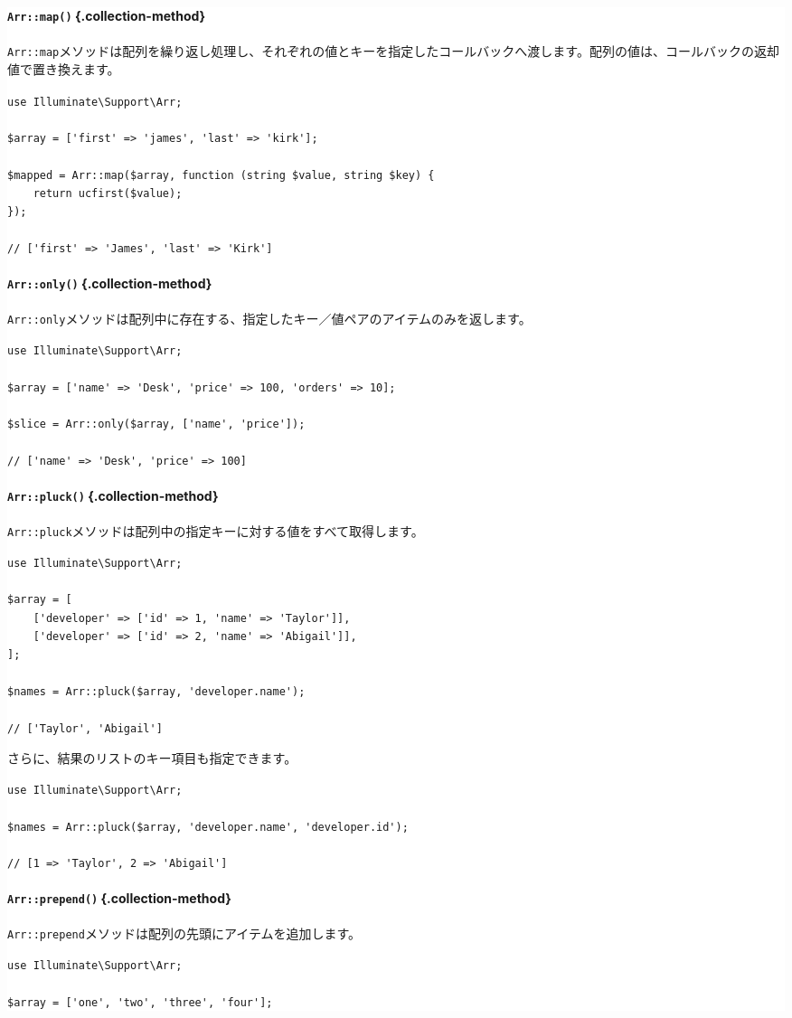 <a name="method-array-map"></a>
#### `Arr::map()` {.collection-method}

`Arr::map`メソッドは配列を繰り返し処理し、それぞれの値とキーを指定したコールバックへ渡します。配列の値は、コールバックの返却値で置き換えます。

    use Illuminate\Support\Arr;

    $array = ['first' => 'james', 'last' => 'kirk'];

    $mapped = Arr::map($array, function (string $value, string $key) {
        return ucfirst($value);
    });

    // ['first' => 'James', 'last' => 'Kirk']

<a name="method-array-only"></a>
#### `Arr::only()` {.collection-method}

`Arr::only`メソッドは配列中に存在する、指定したキー／値ペアのアイテムのみを返します。

    use Illuminate\Support\Arr;

    $array = ['name' => 'Desk', 'price' => 100, 'orders' => 10];

    $slice = Arr::only($array, ['name', 'price']);

    // ['name' => 'Desk', 'price' => 100]

<a name="method-array-pluck"></a>
#### `Arr::pluck()` {.collection-method}

`Arr::pluck`メソッドは配列中の指定キーに対する値をすべて取得します。

    use Illuminate\Support\Arr;

    $array = [
        ['developer' => ['id' => 1, 'name' => 'Taylor']],
        ['developer' => ['id' => 2, 'name' => 'Abigail']],
    ];

    $names = Arr::pluck($array, 'developer.name');

    // ['Taylor', 'Abigail']

さらに、結果のリストのキー項目も指定できます。

    use Illuminate\Support\Arr;

    $names = Arr::pluck($array, 'developer.name', 'developer.id');

    // [1 => 'Taylor', 2 => 'Abigail']

<a name="method-array-prepend"></a>
#### `Arr::prepend()` {.collection-method}

`Arr::prepend`メソッドは配列の先頭にアイテムを追加します。

    use Illuminate\Support\Arr;

    $array = ['one', 'two', 'three', 'four'];
